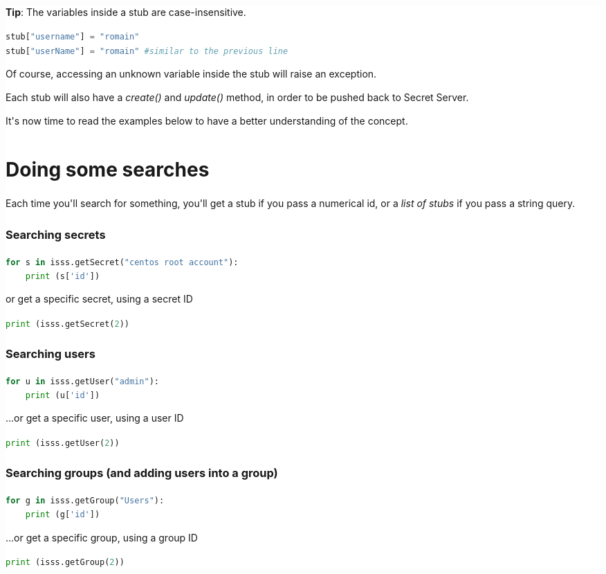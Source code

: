 **Tip**: The variables inside a stub are case-insensitive.

```python
stub["username"] = "romain"
stub["userName"] = "romain" #similar to the previous line
```

Of course, accessing an unknown variable inside the stub will raise an exception.

Each stub will also have a _create()_ and _update()_ method, in order to be pushed back to Secret Server. 

It's now time to read the examples below to have a better understanding of the concept.



# Doing some searches

Each time you'll search for something, you'll get a stub if you pass a numerical id, or a _list of stubs_ if you pass a string query. 


### Searching secrets

```python
for s in isss.getSecret("centos root account"):
    print (s['id'])
```

or get a specific secret, using a secret ID

```python
print (isss.getSecret(2))
```


### Searching users

```python
for u in isss.getUser("admin"):
    print (u['id'])
```

...or get a specific user, using a user ID

```python
print (isss.getUser(2))
```

### Searching groups (and adding users into a group)
```python
for g in isss.getGroup("Users"):
    print (g['id'])
```

...or get a specific group, using a group ID
```python
print (isss.getGroup(2))
```
